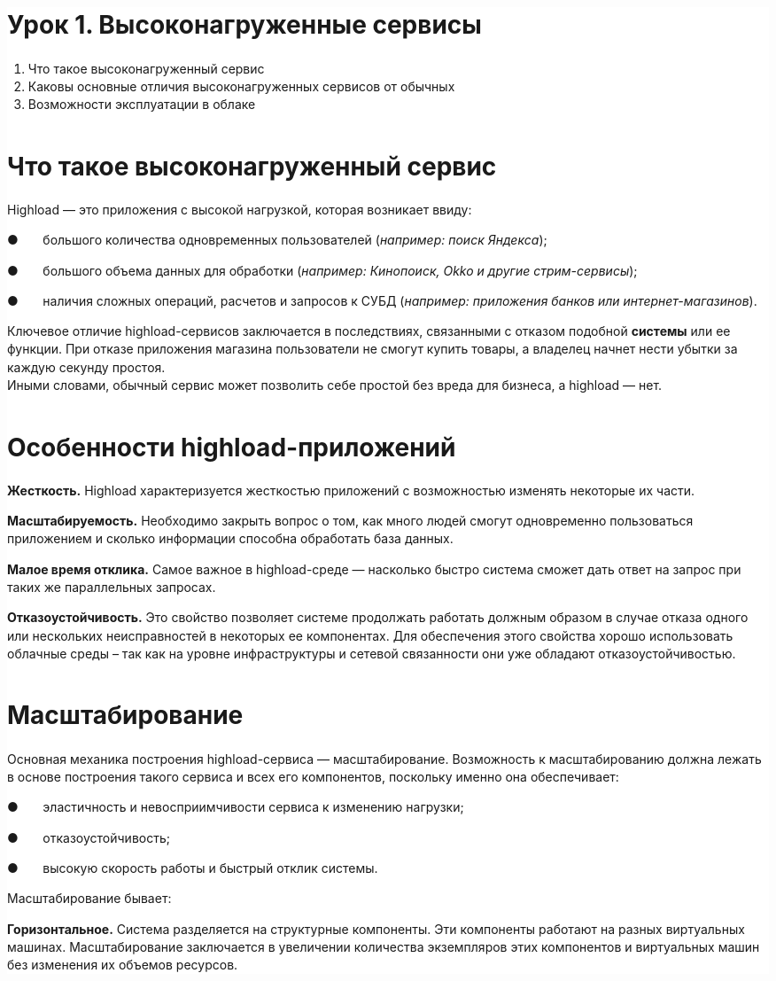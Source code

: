 

# Урок 1. Высоконагруженные сервисы

1. Что такое высоконагруженный сервис
2. Каковы основные отличия высоконагруженных сервисов от обычных
3. Возможности эксплуатации в облаке
# Что такое высоконагруженный сервис

Highload — это приложения с высокой нагрузкой, которая возникает ввиду:

●       большого количества одновременных пользователей (_например: поиск Яндекса_);

●       большого объема данных для обработки (_например: Кинопоиск, Okko и другие стрим-сервисы_);

●       наличия сложных операций, расчетов и запросов к СУБД (_например: приложения банков или интернет-магазинов_).

Ключевое отличие highload-сервисов заключается в последствиях, связанными с отказом подобной **системы** или ее функции. При отказе приложения магазина пользователи не смогут купить товары, а владелец начнет нести убытки за каждую секунду простоя.  
Иными словами, обычный сервис может позволить себе простой без вреда для бизнеса, а highload — нет.

# Особенности highload-приложений

**Жесткость.** Highload характеризуется жесткостью приложений с возможностью изменять некоторые их части.

**Масштабируемость.** Необходимо закрыть вопрос о том, как много людей смогут одновременно пользоваться приложением и сколько информации способна обработать база данных.

**Малое время отклика.** Самое важное в highload-среде — насколько быстро система сможет дать ответ на запрос при таких же параллельных запросах.

**Отказоустойчивость.** Это свойство позволяет системе продолжать работать должным образом в случае отказа одного или нескольких неисправностей в некоторых ее компонентах. Для обеспечения этого свойства хорошо использовать облачные среды – так как на уровне инфраструктуры и сетевой связанности они уже обладают отказоустойчивостью.

# Масштабирование

Основная механика построения highload-сервиса — масштабирование. Возможность к масштабированию должна лежать в основе построения такого сервиса и всех его компонентов, поскольку именно она обеспечивает:

●       эластичность и невосприимчивости сервиса к изменению нагрузки;

●       отказоустойчивость;

●       высокую скорость работы и быстрый отклик системы.

Масштабирование бывает:

**Горизонтальное.** Система разделяется на структурные компоненты. Эти компоненты работают на разных виртуальных машинах. Масштабирование заключается в увеличении количества экземпляров этих компонентов и виртуальных машин без изменения их объемов ресурсов.

